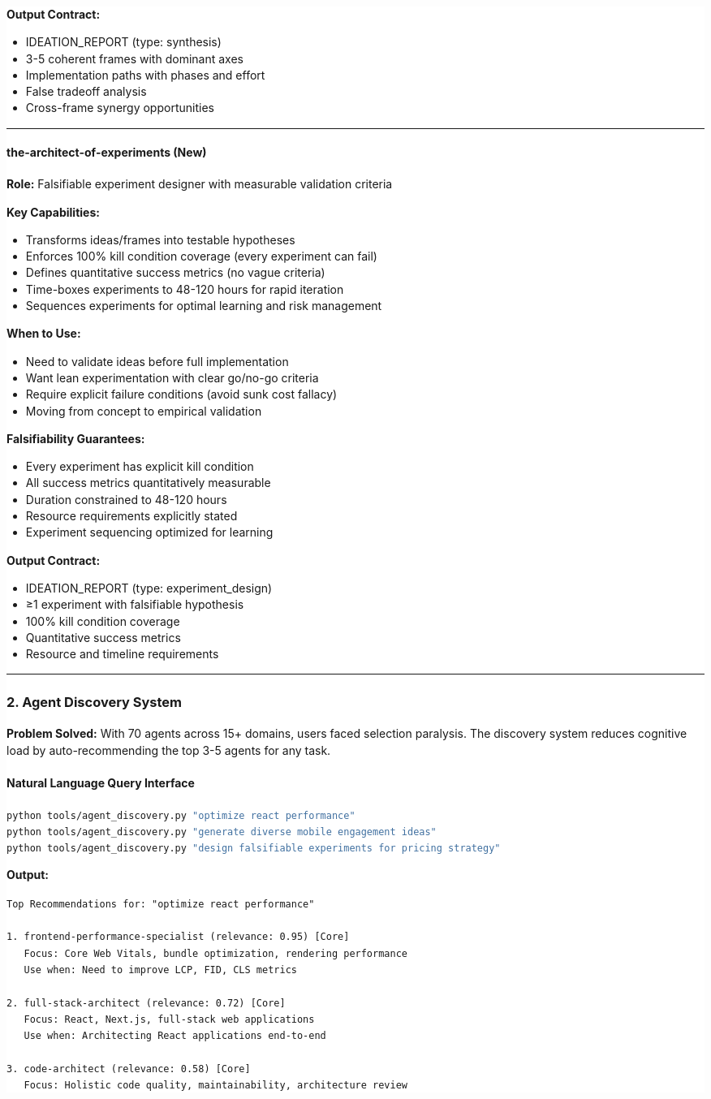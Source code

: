 **Output Contract:**
- IDEATION_REPORT (type: synthesis)
- 3-5 coherent frames with dominant axes
- Implementation paths with phases and effort
- False tradeoff analysis
- Cross-frame synergy opportunities

---

#### the-architect-of-experiments (New)
**Role:** Falsifiable experiment designer with measurable validation criteria

**Key Capabilities:**
- Transforms ideas/frames into testable hypotheses
- Enforces 100% kill condition coverage (every experiment can fail)
- Defines quantitative success metrics (no vague criteria)
- Time-boxes experiments to 48-120 hours for rapid iteration
- Sequences experiments for optimal learning and risk management

**When to Use:**
- Need to validate ideas before full implementation
- Want lean experimentation with clear go/no-go criteria
- Require explicit failure conditions (avoid sunk cost fallacy)
- Moving from concept to empirical validation

**Falsifiability Guarantees:**
- Every experiment has explicit kill condition
- All success metrics quantitatively measurable
- Duration constrained to 48-120 hours
- Resource requirements explicitly stated
- Experiment sequencing optimized for learning

**Output Contract:**
- IDEATION_REPORT (type: experiment_design)
- ≥1 experiment with falsifiable hypothesis
- 100% kill condition coverage
- Quantitative success metrics
- Resource and timeline requirements

---

### 2. Agent Discovery System

**Problem Solved:** With 70 agents across 15+ domains, users faced selection paralysis. The discovery system reduces cognitive load by auto-recommending the top 3-5 agents for any task.

#### Natural Language Query Interface

```bash
python tools/agent_discovery.py "optimize react performance"
python tools/agent_discovery.py "generate diverse mobile engagement ideas"
python tools/agent_discovery.py "design falsifiable experiments for pricing strategy"
```

**Output:**
```
Top Recommendations for: "optimize react performance"

1. frontend-performance-specialist (relevance: 0.95) [Core]
   Focus: Core Web Vitals, bundle optimization, rendering performance
   Use when: Need to improve LCP, FID, CLS metrics

2. full-stack-architect (relevance: 0.72) [Core]
   Focus: React, Next.js, full-stack web applications
   Use when: Architecting React applications end-to-end

3. code-architect (relevance: 0.58) [Core]
   Focus: Holistic code quality, maintainability, architecture review
```